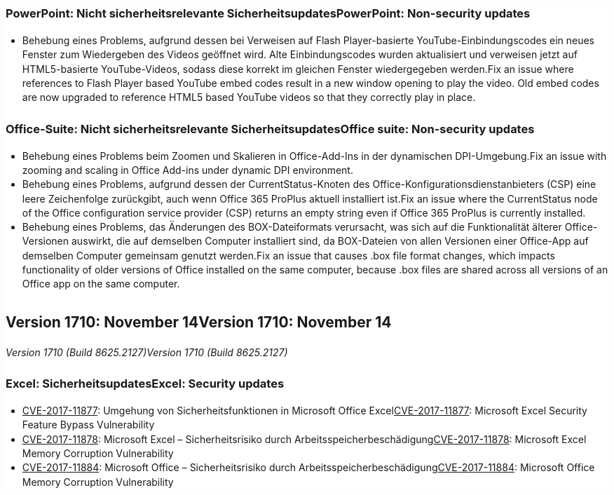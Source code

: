 ### <a name="powerpoint-non-security-updates"></a><span data-ttu-id="6b6d0-162">PowerPoint: Nicht sicherheitsrelevante Sicherheitsupdates</span><span class="sxs-lookup"><span data-stu-id="6b6d0-162">PowerPoint: Non-security updates</span></span>
-   <span data-ttu-id="6b6d0-p103">Behebung eines Problems, aufgrund dessen bei Verweisen auf Flash Player-basierte YouTube-Einbindungscodes ein neues Fenster zum Wiedergeben des Videos geöffnet wird. Alte Einbindungscodes wurden aktualisiert und verweisen jetzt auf HTML5-basierte YouTube-Videos, sodass diese korrekt im gleichen Fenster wiedergegeben werden.</span><span class="sxs-lookup"><span data-stu-id="6b6d0-p103">Fix an issue where references to Flash Player based YouTube embed codes result in a new window opening to play the video. Old embed codes are now upgraded to reference HTML5 based YouTube videos so that they correctly play in place.</span></span>

### <a name="office-suite-non-security-updates"></a><span data-ttu-id="6b6d0-165">Office-Suite: Nicht sicherheitsrelevante Sicherheitsupdates</span><span class="sxs-lookup"><span data-stu-id="6b6d0-165">Office suite: Non-security updates</span></span>
-   <span data-ttu-id="6b6d0-166">Behebung eines Problems beim Zoomen und Skalieren in Office-Add-Ins in der dynamischen DPI-Umgebung.</span><span class="sxs-lookup"><span data-stu-id="6b6d0-166">Fix an issue with zooming and scaling in Office Add-ins under dynamic DPI environment.</span></span>
-   <span data-ttu-id="6b6d0-167">Behebung eines Problems, aufgrund dessen der CurrentStatus-Knoten des Office-Konfigurationsdienstanbieters (CSP) eine leere Zeichenfolge zurückgibt, auch wenn Office 365 ProPlus aktuell installiert ist.</span><span class="sxs-lookup"><span data-stu-id="6b6d0-167">Fix an issue where the CurrentStatus node of the Office configuration service provider (CSP) returns an empty string even if Office 365 ProPlus is currently installed.</span></span>
-   <span data-ttu-id="6b6d0-168">Behebung eines Problems, das Änderungen des BOX-Dateiformats verursacht, was sich auf die Funktionalität älterer Office-Versionen auswirkt, die auf demselben Computer installiert sind, da BOX-Dateien von allen Versionen einer Office-App auf demselben Computer gemeinsam genutzt werden.</span><span class="sxs-lookup"><span data-stu-id="6b6d0-168">Fix an issue that causes .box file format changes, which impacts functionality of older versions of Office installed on the same computer, because .box files are shared across all versions of an Office app on the same computer.</span></span>



## <a name="version-1710-november-14"></a><span data-ttu-id="6b6d0-169">Version 1710: November 14</span><span class="sxs-lookup"><span data-stu-id="6b6d0-169">Version 1710: November 14</span></span>
<span data-ttu-id="6b6d0-170">*Version 1710 (Build 8625.2127)*</span><span class="sxs-lookup"><span data-stu-id="6b6d0-170">*Version 1710 (Build 8625.2127)*</span></span>

### <a name="excel-security-updates"></a><span data-ttu-id="6b6d0-171">Excel: Sicherheitsupdates</span><span class="sxs-lookup"><span data-stu-id="6b6d0-171">Excel: Security updates</span></span>
-   <span data-ttu-id="6b6d0-172">[CVE-2017-11877](https://portal.msrc.microsoft.com/de-DE/security-guidance/advisory/CVE-2017-11877): Umgehung von Sicherheitsfunktionen in Microsoft Office Excel</span><span class="sxs-lookup"><span data-stu-id="6b6d0-172">[CVE-2017-11877](https://portal.msrc.microsoft.com/de-DE/security-guidance/advisory/CVE-2017-11877): Microsoft Excel Security Feature Bypass Vulnerability</span></span>
-   <span data-ttu-id="6b6d0-173">[CVE-2017-11878](https://portal.msrc.microsoft.com/de-DE/security-guidance/advisory/CVE-2017-11878): Microsoft Excel – Sicherheitsrisiko durch Arbeitsspeicherbeschädigung</span><span class="sxs-lookup"><span data-stu-id="6b6d0-173">[CVE-2017-11878](https://portal.msrc.microsoft.com/de-DE/security-guidance/advisory/CVE-2017-11878): Microsoft Excel Memory Corruption Vulnerability</span></span>
-   <span data-ttu-id="6b6d0-174">[CVE-2017-11884](https://portal.msrc.microsoft.com/de-DE/security-guidance/advisory/CVE-2017-11884): Microsoft Office – Sicherheitsrisiko durch Arbeitsspeicherbeschädigung</span><span class="sxs-lookup"><span data-stu-id="6b6d0-174">[CVE-2017-11884](https://portal.msrc.microsoft.com/de-DE/security-guidance/advisory/CVE-2017-11884): Microsoft Office Memory Corruption Vulnerability</span></span>
